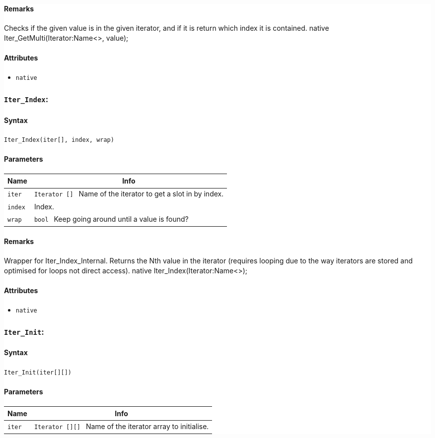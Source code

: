 
#### Remarks
Checks if the given value is in the given iterator, and if it is return which index it is contained. native Iter_GetMulti(Iterator:Name<>, value);


#### Attributes
* `native`

### `Iter_Index`:


#### Syntax


```pawn
Iter_Index(iter[], index, wrap)
```


#### Parameters


| 	**Name**	 | 	**Info**	 |
|	---	|	---	|
| 	`iter`	 | 	`Iterator [] ` Name of the iterator to get a slot in by index.	 |
| 	`index`	 | 	Index.	 |
| 	`wrap`	 | 	`bool ` Keep going around until a value is found?	 |

#### Remarks
Wrapper for Iter_Index_Internal. Returns the Nth value in the iterator (requires looping due to the way iterators are stored and optimised for loops not direct access). native Iter_Index(Iterator:Name<>);


#### Attributes
* `native`

### `Iter_Init`:


#### Syntax


```pawn
Iter_Init(iter[][])
```


#### Parameters


| 	**Name**	 | 	**Info**	 |
|	---	|	---	|
| 	`iter`	 | 	`Iterator [][] ` Name of the iterator array to initialise.	 |
